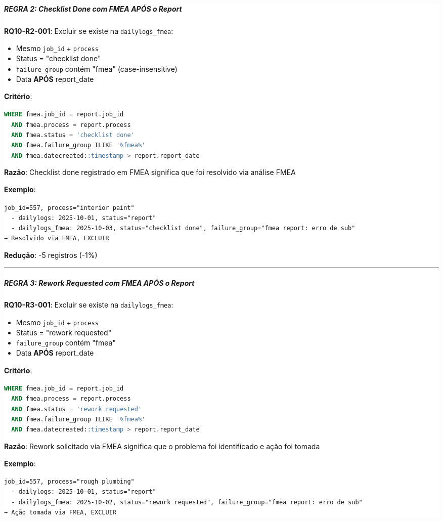 ##### **REGRA 2**: Checklist Done com FMEA APÓS o Report

**RQ10-R2-001**: Excluir se existe na `dailylogs_fmea`:
- Mesmo `job_id` + `process`
- Status = "checklist done"
- `failure_group` contém "fmea" (case-insensitive)
- Data **APÓS** report_date

**Critério**:
```sql
WHERE fmea.job_id = report.job_id
  AND fmea.process = report.process
  AND fmea.status = 'checklist done'
  AND fmea.failure_group ILIKE '%fmea%'
  AND fmea.datecreated::timestamp > report.report_date
```

**Razão**: Checklist done registrado em FMEA significa que foi resolvido via análise FMEA

**Exemplo**:
```
job_id=557, process="interior paint"
  - dailylogs: 2025-10-01, status="report"
  - dailylogs_fmea: 2025-10-03, status="checklist done", failure_group="fmea report: erro de sub"
→ Resolvido via FMEA, EXCLUIR
```

**Redução**: -5 registros (-1%)

---

##### **REGRA 3**: Rework Requested com FMEA APÓS o Report

**RQ10-R3-001**: Excluir se existe na `dailylogs_fmea`:
- Mesmo `job_id` + `process`
- Status = "rework requested"
- `failure_group` contém "fmea"
- Data **APÓS** report_date

**Critério**:
```sql
WHERE fmea.job_id = report.job_id
  AND fmea.process = report.process
  AND fmea.status = 'rework requested'
  AND fmea.failure_group ILIKE '%fmea%'
  AND fmea.datecreated::timestamp > report.report_date
```

**Razão**: Rework solicitado via FMEA significa que o problema foi identificado e ação foi tomada

**Exemplo**:
```
job_id=557, process="rough plumbing"
  - dailylogs: 2025-10-01, status="report"
  - dailylogs_fmea: 2025-10-02, status="rework requested", failure_group="fmea report: erro de sub"
→ Ação tomada via FMEA, EXCLUIR
```
